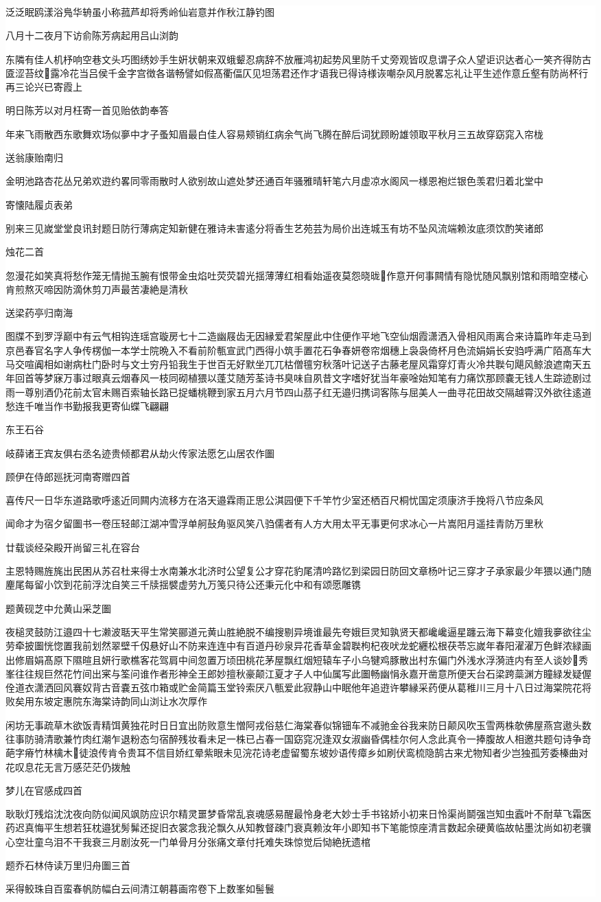 泛泛眠鸥漾浴鳬华辀虽小称菰芦却将秀岭仙岩意并作秋江静钓图  

八月十二夜月下访俞陈芳病起用吕山浏韵  

东隣有佳人机杼响空巷文头巧图绣妙手生姸状朝来双蛾颦忍病辞不放雁鸿初起势风里防千丈旁观皆叹息谓子众人望讵识达者心一笑齐得防古匳涩苔纹露冷花当吕侯千金字宫徴各谐畅譬如假髙衢偪仄见坦荡君还作才语我已得诗様诙嘲杂风月脱畧忘礼让平生述作意丘壑有防尚杯行再三论兴已寄霞上  

明日陈芳以对月枉寄一首见贻依韵奉答  

年来飞雨散西东歌舞欢场似夣中才子蚤知眉最白佳人容易颊销红病余气尚飞腾在醉后词犹顾盼雄领取平秋月三五故穿窈窕入帘栊  

送翁康贻南归  

金明池路杏花丛兄弟欢逰约畧同零雨散时人欲别故山遮处梦还通百年骚雅晴轩笔六月虚凉水阁风一様恩袍烂银色羡君归着北堂中  

寄懐陆履贞表弟  

别来三见嵗堂堂良讯封题日防行薄病定知新健在雅诗未害逺分将香生艺苑芸为局价出连城玉有坊不坠风流端赖汝底须饮酌笑诸郎  

烛花二首  

忽漫花如笑真将愁作笼无情抛玉腕有恨带金虫焰吐荧荧碧光揺薄薄红相看始遥夜莫怨晓昽作意开何事闗情有隐忧随风飘别馆和雨暗空楼心肯煎熬灭啼因防滴休剪刀声最苦凄絶是清秋  

送梁药亭归南海  

图牒不到罗浮巅中有云气相钩连瑶宫璇房七十二造幽屐齿无因縁爱君架屋此中住便作平地飞空仙烟霞潇洒入骨相风雨离合来诗篇昨年走马到京邑春官名字人争传楞伽一本学士院晩入不看前阶甎宣武门西得小筑手置花石争春妍卷帘烟穗上袅袅倚杯月色流娟娟长安驺呼满广陌髙车大马交喧阗相如谢病杜门卧时与文士穷丹铅我生于世百无好默坐兀兀枯僧氊穷秋落叶记送子古藤老屋风霜穿灯青火冷共聫句飓风鲸浪遮南天五年回首等梦寐万事过眼真云烟春风一枝同砌植猥以蓬艾随芳荃诗书臭味自夙昔文字嗜好犹当年豪唫始知笔有力痛饮那顾嚢无钱人生踪迹剧过雨一尊别酒仍花前太官未赐百索轴长路已捉蟠桃鞭到家五月六月节四山茘子红无邉归携词客陈与屈美人一曲寻花田故交隔越霄汉外欲往逺道愁连千唯当作书勤报我更寄仙蝶飞翩翩  

东王石谷  

岐薛诸王宾友俱右丞名迹贵倾都君从劫火传家法愿乞山居农作圗  

顾伊在侍郎廵抚河南寄赠四首  

喜传尺一日华东道路歌呼逺近同闗内流移方在洛天邉霖雨正思公淇园便下千竿竹少室还栖百尺桐忧国定须康济手挽将八节应条风  

闻命才为宿夕留圗书一卷压轻邮江湖冲雪浮单舸鼔角驱风笑八驺儒者有人方大用太平无事更何求冰心一片嵩阳月遥挂青防万里秋  

廿载谈经朶殿开尚留三礼在容台  

主恩特赐旌旄出民困从苏召杜来得士水南兼水北济时公望复公才穿花豹尾清吟路忆到梁园日防回文章杨叶记三穿才子承家最少年猥以通门随麈尾每留小饮到花前浮沈自笑三千牍揺襞虚劳九万笺只待公还秉元化中和有颂愿雕镌  

题黄砚芝中允黄山采芝圗  

夜槌灵鼓防江邉四十七濑波聒天平生常笑郦道元黄山胜絶脱不编搜剔异境谁最先夸娥巨灵知孰贤天都巉巉逼星躔云海下幕变化嬗我夣欲往尘劳牵披圗恍惚置我前划然翠壁千仭悬好山不防来连连中有百道丹砂泉异花香草金碧聫枸杞夜吠龙蛇纒松根茯苓忘嵗年春阳濯濯万色鲜浓緑画出修眉娟髙原下隰暄且妍行歌樵客花驾肩中间忽置万顷田桃花茅屋飘红烟短辕车子小乌犍鸡豚散出村东偏门外浅水浮漪涟内有至人谈妙秀峯往往规巨然花竹间出宷与筌问谁作者形神全王郎妙擅秋豪颠江夏才子人中仙属写此圗畅幽悁永嘉开凿意所便天台石梁跨蘂渊方瞳緑发疑偓佺道衣潇洒回风褰奴背古音嚢五弦巾箱或贮金简篇玉堂铃索厌八甎爱此寂静山中眠他年追逰许攀縁采药便从葛稚川三月十八日过海棠院花将败矣用东坡定惠院东海棠诗韵同山浏让水次厚作  

闲坊无事疏草木欲饭青精饵黄独花时日日宜出防败意生憎阿戎俗慈仁海棠春似锦钿车不减驰金谷我来防日颠风吹玉雪两株欹佛屋燕宫遨头数往事防骑清歌兼竹肉红潮乍退粉态匀宿醉残妆看未足一株已占春一国窈窕况逢双女淑幽昏偶桂尔何人念此真令一捧腹故人相邀共题句诗争竒葩字瘠竹林檎木徒浪传肯令贵耳不信目娇红晕紫眼未见浣花诗老虚留蜀东坡妙语传瘴乡如刷伏鸾梳隐鹄古来尤物知者少岂独孤芳委榛曲对花叹息花无言万感茫茫仍拨触  

梦儿在官感成四首  

耿耿灯残焰沈沈夜向防似闻风飒防应识尔精灵噩梦昏常乱哀魂感易醒最怜身老大妙士手书铭娇小初来日怜渠尚鬬强岂知虫蠧叶不耐草飞霜医药迟真悔平生想若狂枕邉犹髣髴还捉旧衣裳念我沦飘久从知教督疎门衰真赖汝年小即知书下笔能惊座清言数起余硬黄临故帖墨沈尚如初老骥心空壮童乌泪不干我衰三月剧汝死一门单骨月分张痛文章付托难失珠惊觉后恸絶抚遗棺  

题乔石林侍读万里归舟圗三首  

采得鲛珠自百蛮春帆防幅白云间清江朝暮画帘卷下上数峯如髻鬟  
